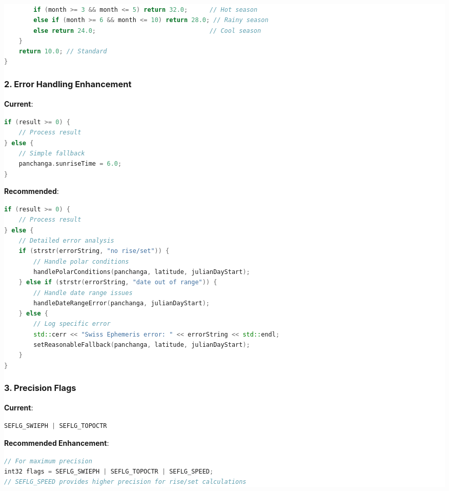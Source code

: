 ```cpp
        if (month >= 3 && month <= 5) return 32.0;      // Hot season
        else if (month >= 6 && month <= 10) return 28.0; // Rainy season
        else return 24.0;                               // Cool season
    }
    return 10.0; // Standard
}
```

### 2. **Error Handling Enhancement**

**Current**:
```cpp
if (result >= 0) {
    // Process result
} else {
    // Simple fallback
    panchanga.sunriseTime = 6.0;
}
```

**Recommended**:
```cpp
if (result >= 0) {
    // Process result
} else {
    // Detailed error analysis
    if (strstr(errorString, "no rise/set")) {
        // Handle polar conditions
        handlePolarConditions(panchanga, latitude, julianDayStart);
    } else if (strstr(errorString, "date out of range")) {
        // Handle date range issues
        handleDateRangeError(panchanga, julianDayStart);
    } else {
        // Log specific error
        std::cerr << "Swiss Ephemeris error: " << errorString << std::endl;
        setReasonableFallback(panchanga, latitude, julianDayStart);
    }
}
```

### 3. **Precision Flags**

**Current**:
```cpp
SEFLG_SWIEPH | SEFLG_TOPOCTR
```

**Recommended Enhancement**:
```cpp
// For maximum precision
int32 flags = SEFLG_SWIEPH | SEFLG_TOPOCTR | SEFLG_SPEED;
// SEFLG_SPEED provides higher precision for rise/set calculations
```
